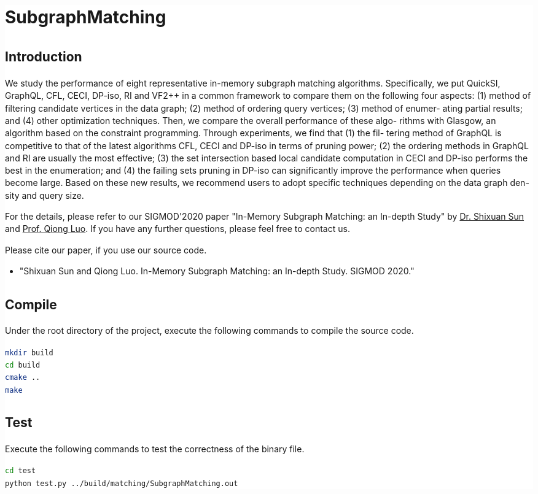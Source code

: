 # SubgraphMatching
## Introduction
We study the performance of eight representative in-memory
subgraph matching algorithms. Specifically, we put QuickSI,
GraphQL, CFL, CECI, DP-iso, RI and VF2++ in a common
framework to compare them on the following four aspects:
(1) method of filtering candidate vertices in the data graph;
(2) method of ordering query vertices; (3) method of enumer-
ating partial results; and (4) other optimization techniques.
Then, we compare the overall performance of these algo-
rithms with Glasgow, an algorithm based on the constraint
programming. Through experiments, we find that (1) the fil-
tering method of GraphQL is competitive to that of the latest
algorithms CFL, CECI and DP-iso in terms of pruning power;
(2) the ordering methods in GraphQL and RI are usually the
most effective; (3) the set intersection based local candidate
computation in CECI and DP-iso performs the best in the
enumeration; and (4) the failing sets pruning in DP-iso can
significantly improve the performance when queries become
large. Based on these new results, we recommend users to
adopt specific techniques depending on the data graph den-
sity and query size.

For the details, please refer to our SIGMOD'2020 paper
"In-Memory Subgraph Matching: an In-depth Study"
by [Dr. Shixuan Sun](https://github.com/shixuansun) and [Prof. Qiong Luo](http://www.cse.ust.hk/~luo/).
If you have any further questions, please feel free to contact us.

Please cite our paper, if you use our source code.

* "Shixuan Sun and Qiong Luo. In-Memory Subgraph Matching: an In-depth Study. SIGMOD 2020."



## Compile
Under the root directory of the project, execute the following commands to compile the source code.

```zsh
mkdir build
cd build
cmake ..
make
```

## Test
Execute the following commands to test the correctness of the binary file.

```zsh
cd test
python test.py ../build/matching/SubgraphMatching.out
```
